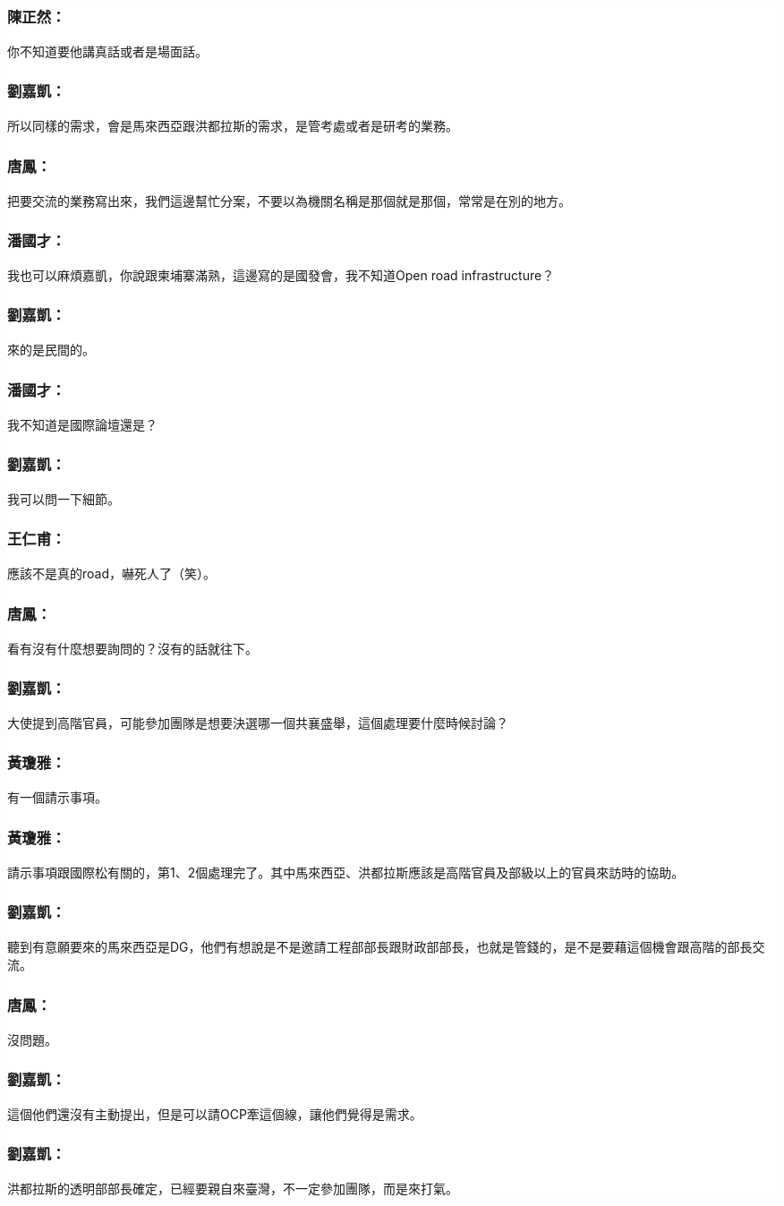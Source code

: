 ### 陳正然：
你不知道要他講真話或者是場面話。

### 劉嘉凱：
所以同樣的需求，會是馬來西亞跟洪都拉斯的需求，是管考處或者是研考的業務。

### 唐鳳：
把要交流的業務寫出來，我們這邊幫忙分案，不要以為機關名稱是那個就是那個，常常是在別的地方。

### 潘國才：
我也可以麻煩嘉凱，你說跟柬埔寨滿熟，這邊寫的是國發會，我不知道Open road infrastructure？

### 劉嘉凱：
來的是民間的。

### 潘國才：
我不知道是國際論壇還是？

### 劉嘉凱：
我可以問一下細節。

### 王仁甫：
應該不是真的road，嚇死人了（笑）。

### 唐鳳：
看有沒有什麼想要詢問的？沒有的話就往下。

### 劉嘉凱：
大使提到高階官員，可能參加團隊是想要決選哪一個共襄盛舉，這個處理要什麼時候討論？

### 黃瓊雅：
有一個請示事項。

### 黃瓊雅：
請示事項跟國際松有關的，第1、2個處理完了。其中馬來西亞、洪都拉斯應該是高階官員及部級以上的官員來訪時的協助。

### 劉嘉凱：
聽到有意願要來的馬來西亞是DG，他們有想說是不是邀請工程部部長跟財政部部長，也就是管錢的，是不是要藉這個機會跟高階的部長交流。

### 唐鳳：
沒問題。

### 劉嘉凱：
這個他們還沒有主動提出，但是可以請OCP牽這個線，讓他們覺得是需求。

### 劉嘉凱：
洪都拉斯的透明部部長確定，已經要親自來臺灣，不一定參加團隊，而是來打氣。

